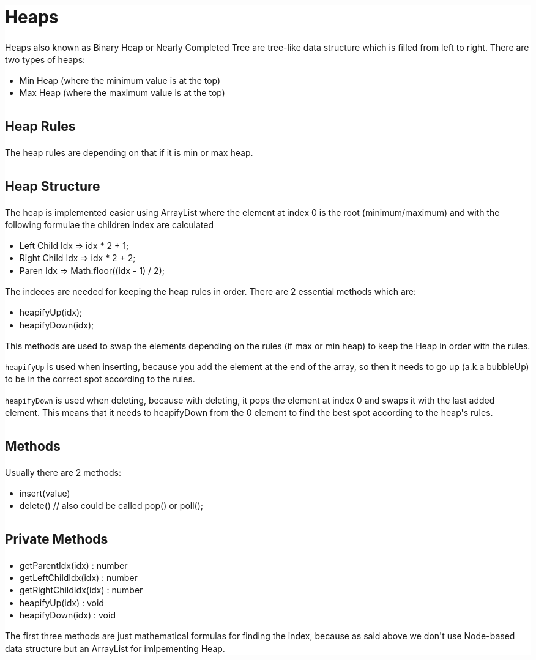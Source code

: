 # Heaps

Heaps also known as Binary Heap or Nearly Completed Tree are tree-like data structure which is filled from left to right. There are two types of heaps:

-   Min Heap (where the minimum value is at the top)
-   Max Heap (where the maximum value is at the top)

## Heap Rules

The heap rules are depending on that if it is min or max heap.

## Heap Structure

The heap is implemented easier using ArrayList where the element at index 0 is the root (minimum/maximum) and with the following formulae the children index are calculated

-   Left Child Idx => idx \* 2 + 1;
-   Right Child Idx => idx \* 2 + 2;
-   Paren Idx => Math.floor((idx - 1) / 2);

The indeces are needed for keeping the heap rules in order. There are 2 essential methods which are:

-   heapifyUp(idx);
-   heapifyDown(idx);

This methods are used to swap the elements depending on the rules (if max or min heap) to keep the Heap in order with the rules.

`heapifyUp` is used when inserting, because you add the element at the end of the array, so then it needs to go up (a.k.a bubbleUp) to be in the correct spot according to the rules.

`heapifyDown` is used when deleting, because with deleting, it pops the element at index 0 and swaps it with the last added element. This means that it needs to heapifyDown from the 0 element to find the best spot according to the heap's rules.

## Methods

Usually there are 2 methods:

-   insert(value)
-   delete() // also could be called pop() or poll();

## Private Methods

-   getParentIdx(idx) : number
-   getLeftChildIdx(idx) : number
-   getRightChildIdx(idx) : number
-   heapifyUp(idx) : void
-   heapifyDown(idx) : void

The first three methods are just mathematical formulas for finding the index, because as said above we don't use Node-based data structure but an ArrayList for imlpementing Heap.
